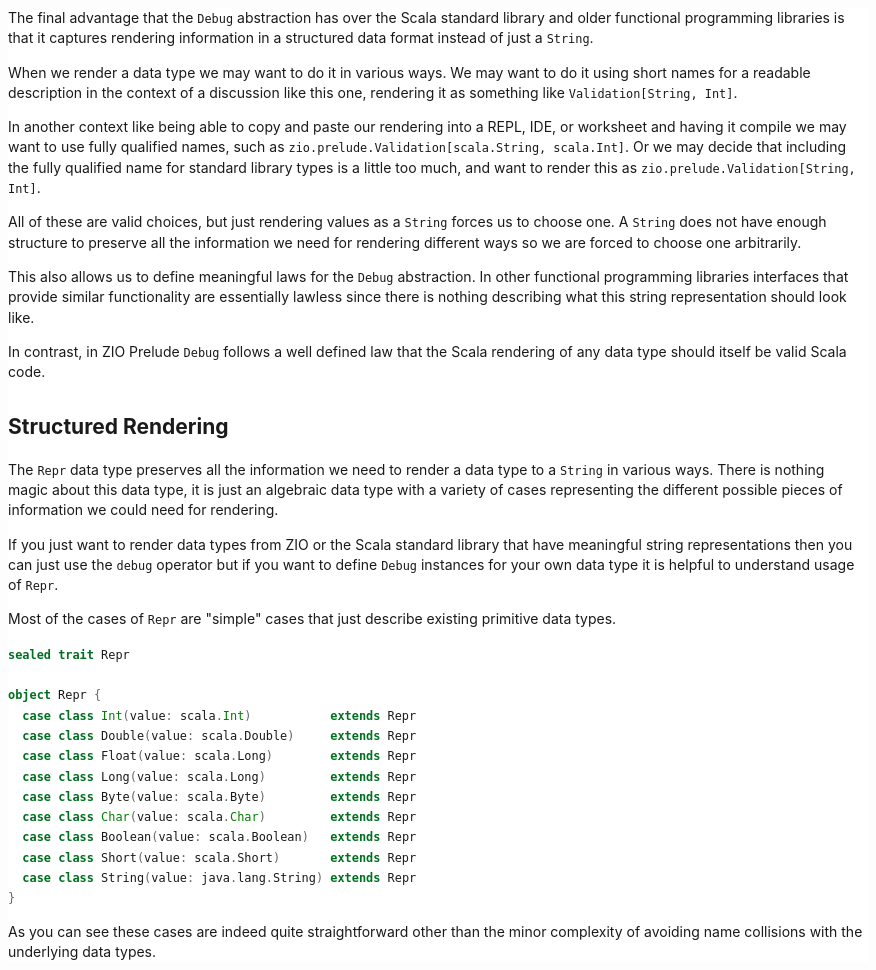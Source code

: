The final advantage that the `Debug` abstraction has over the Scala standard library and older functional programming libraries is that it captures rendering information in a structured data format instead of just a `String`.

When we render a data type we may want to do it in various ways. We may want to do it using short names for a readable description in the context of a discussion like this one, rendering it as something like `Validation[String, Int]`.

In another context like being able to copy and paste our rendering into a REPL, IDE, or worksheet and having it compile we may want to use fully qualified names, such as `zio.prelude.Validation[scala.String, scala.Int]`. Or we may decide that including the fully qualified name for standard library types is a little too much, and want to render this as `zio.prelude.Validation[String, Int]`.

All of these are valid choices, but just rendering values as a `String` forces us to choose one. A `String` does not have enough structure to preserve all the information we need for rendering different ways so we are forced to choose one arbitrarily.

This also allows us to define meaningful laws for the `Debug` abstraction. In other functional programming libraries interfaces that provide similar functionality are essentially lawless since there is nothing describing what this string representation should look like.

In contrast, in ZIO Prelude `Debug` follows a well defined law that the Scala rendering of any data type should itself be valid Scala code.

## Structured Rendering

The `Repr` data type preserves all the information we need to render a data type to a `String` in various ways. There is nothing magic about this data type, it is just an algebraic data type with a variety of cases representing the different possible pieces of information we could need for rendering.

If you just want to render data types from ZIO or the Scala standard library that have meaningful string representations then you can just use the `debug` operator but if you want to define `Debug` instances for your own data type it is helpful to understand usage of `Repr`.

Most of the cases of `Repr` are "simple" cases that just describe existing primitive data types.

```scala mdoc
sealed trait Repr

object Repr {
  case class Int(value: scala.Int)           extends Repr
  case class Double(value: scala.Double)     extends Repr
  case class Float(value: scala.Long)        extends Repr
  case class Long(value: scala.Long)         extends Repr
  case class Byte(value: scala.Byte)         extends Repr
  case class Char(value: scala.Char)         extends Repr
  case class Boolean(value: scala.Boolean)   extends Repr
  case class Short(value: scala.Short)       extends Repr
  case class String(value: java.lang.String) extends Repr
}
```

As you can see these cases are indeed quite straightforward other than the minor complexity of avoiding name collisions with the underlying data types.
